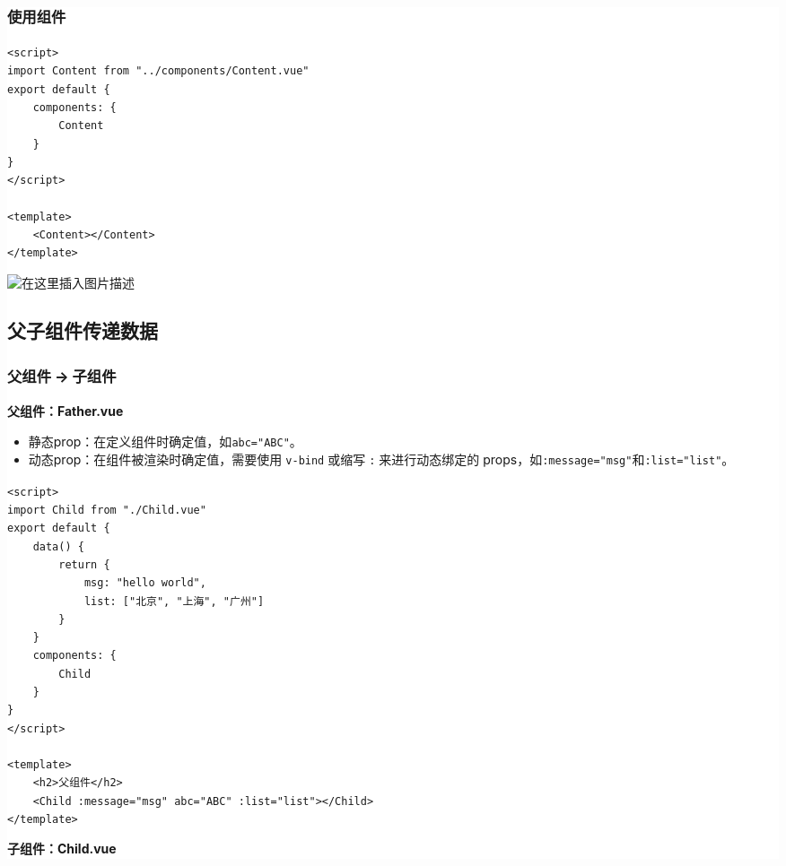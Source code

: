 ### 使用组件

```vue
<script>
import Content from "../components/Content.vue"
export default { 
    components: {
        Content
    }
}
</script>

<template>
    <Content></Content>
</template>
```

![在这里插入图片描述](https://img-blog.csdnimg.cn/a74c6a6a267a4cae8e2c1a8ae4fbec05.png)



## 父子组件传递数据

### 父组件 -> 子组件

**父组件：Father.vue**

- 静态prop：在定义组件时确定值，如`abc="ABC"`。
- 动态prop：在组件被渲染时确定值，需要使用 `v-bind` 或缩写 `:` 来进行动态绑定的 props，如`:message="msg"`和`:list="list"`。

```vue
<script>
import Child from "./Child.vue"
export default {
    data() {
        return {
            msg: "hello world",
            list: ["北京", "上海", "广州"]
        }
    }
    components: {
        Child
    }
}
</script>

<template>
    <h2>父组件</h2>
    <Child :message="msg" abc="ABC" :list="list"></Child>
</template>
```

**子组件：Child.vue**
